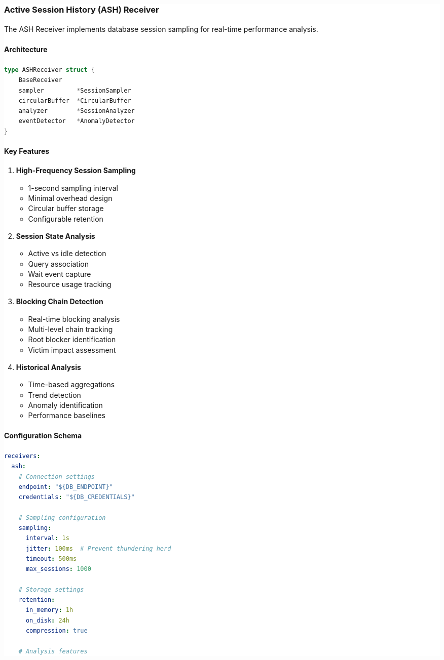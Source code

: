 ```yaml
```

### Active Session History (ASH) Receiver

The ASH Receiver implements database session sampling for real-time performance analysis.

#### Architecture

```go
type ASHReceiver struct {
    BaseReceiver
    sampler         *SessionSampler
    circularBuffer  *CircularBuffer
    analyzer        *SessionAnalyzer
    eventDetector   *AnomalyDetector
}
```

#### Key Features

1. **High-Frequency Session Sampling**
   - 1-second sampling interval
   - Minimal overhead design
   - Circular buffer storage
   - Configurable retention

2. **Session State Analysis**
   - Active vs idle detection
   - Query association
   - Wait event capture
   - Resource usage tracking

3. **Blocking Chain Detection**
   - Real-time blocking analysis
   - Multi-level chain tracking
   - Root blocker identification
   - Victim impact assessment

4. **Historical Analysis**
   - Time-based aggregations
   - Trend detection
   - Anomaly identification
   - Performance baselines

#### Configuration Schema

```yaml
receivers:
  ash:
    # Connection settings
    endpoint: "${DB_ENDPOINT}"
    credentials: "${DB_CREDENTIALS}"
    
    # Sampling configuration
    sampling:
      interval: 1s
      jitter: 100ms  # Prevent thundering herd
      timeout: 500ms
      max_sessions: 1000
      
    # Storage settings
    retention:
      in_memory: 1h
      on_disk: 24h
      compression: true
      
    # Analysis features
```